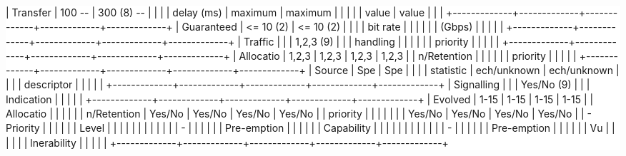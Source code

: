 | Transfer    | 100 --      | 300 (8) --  |             |             |
| delay (ms)  | maximum     | maximum     |             |             |
|             | value       | value       |             |             |
+-------------+-------------+-------------+-------------+-------------+
| Guaranteed  | \<= 10 (2)  | \<= 10 (2)  |             |             |
| bit rate    |             |             |             |             |
| (Gbps)      |             |             |             |             |
+-------------+-------------+-------------+-------------+-------------+
| Traffic     |             |             | 1,2,3 (9)   |             |
| handling    |             |             |             |             |
| priority    |             |             |             |             |
+-------------+-------------+-------------+-------------+-------------+
| Allocatio   | 1,2,3       | 1,2,3       | 1,2,3       | 1,2,3       |
| n/Retention |             |             |             |             |
| priority    |             |             |             |             |
+-------------+-------------+-------------+-------------+-------------+
| Source      | Spe         | Spe         |             |             |
| statistic   | ech/unknown | ech/unknown |             |             |
| descriptor  |             |             |             |             |
+-------------+-------------+-------------+-------------+-------------+
| Signalling  |             |             | Yes/No (9)  |             |
| Indication  |             |             |             |             |
+-------------+-------------+-------------+-------------+-------------+
| Evolved     | 1-15        | 1-15        | 1-15        | 1-15        |
| Allocatio   |             |             |             |             |
| n/Retention | Yes/No      | Yes/No      | Yes/No      | Yes/No      |
| priority    |             |             |             |             |
|             | Yes/No      | Yes/No      | Yes/No      | Yes/No      |
| \- Priority |             |             |             |             |
| Level       |             |             |             |             |
|             |             |             |             |             |
| \-          |             |             |             |             |
| Pre-emption |             |             |             |             |
| Capability  |             |             |             |             |
|             |             |             |             |             |
| \-          |             |             |             |             |
| Pre-emption |             |             |             |             |
| Vu          |             |             |             |             |
| lnerability |             |             |             |             |
+-------------+-------------+-------------+-------------+-------------+
